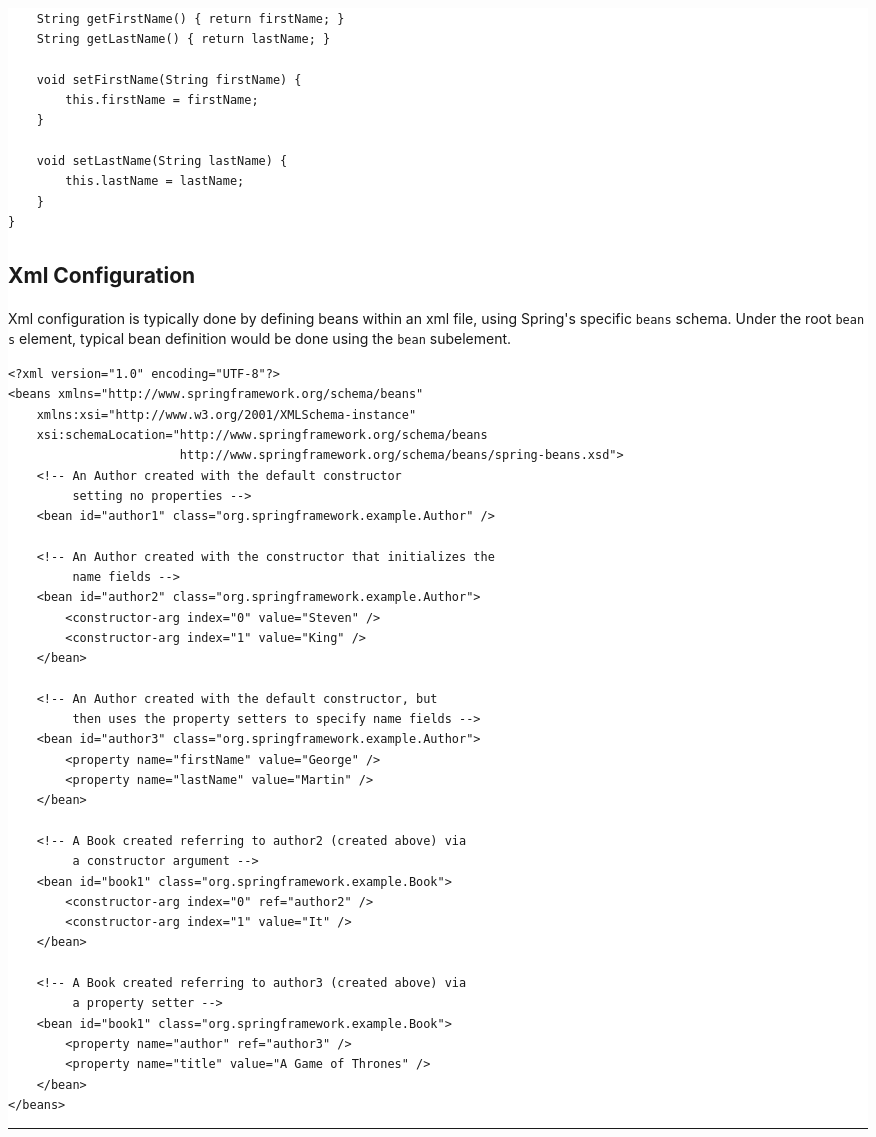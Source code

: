         String getFirstName() { return firstName; }
        String getLastName() { return lastName; }
    
        void setFirstName(String firstName) {
            this.firstName = firstName;
        }
    
        void setLastName(String lastName) {
            this.lastName = lastName;
        }
    }

## Xml Configuration
Xml configuration is typically done by defining beans within an xml file, using Spring's specific `beans` schema.  Under the root `beans` element, typical bean definition would be done using the `bean` subelement.

    <?xml version="1.0" encoding="UTF-8"?>
    <beans xmlns="http://www.springframework.org/schema/beans"
        xmlns:xsi="http://www.w3.org/2001/XMLSchema-instance"
        xsi:schemaLocation="http://www.springframework.org/schema/beans
                            http://www.springframework.org/schema/beans/spring-beans.xsd">
        <!-- An Author created with the default constructor
             setting no properties -->
        <bean id="author1" class="org.springframework.example.Author" />
        
        <!-- An Author created with the constructor that initializes the 
             name fields -->
        <bean id="author2" class="org.springframework.example.Author">
            <constructor-arg index="0" value="Steven" />
            <constructor-arg index="1" value="King" />
        </bean>

        <!-- An Author created with the default constructor, but  
             then uses the property setters to specify name fields -->
        <bean id="author3" class="org.springframework.example.Author">
            <property name="firstName" value="George" />
            <property name="lastName" value="Martin" />
        </bean>

        <!-- A Book created referring to author2 (created above) via
             a constructor argument -->
        <bean id="book1" class="org.springframework.example.Book">
            <constructor-arg index="0" ref="author2" />
            <constructor-arg index="1" value="It" />
        </bean>

        <!-- A Book created referring to author3 (created above) via
             a property setter -->
        <bean id="book1" class="org.springframework.example.Book">
            <property name="author" ref="author3" />
            <property name="title" value="A Game of Thrones" />
        </bean>
    </beans>

---